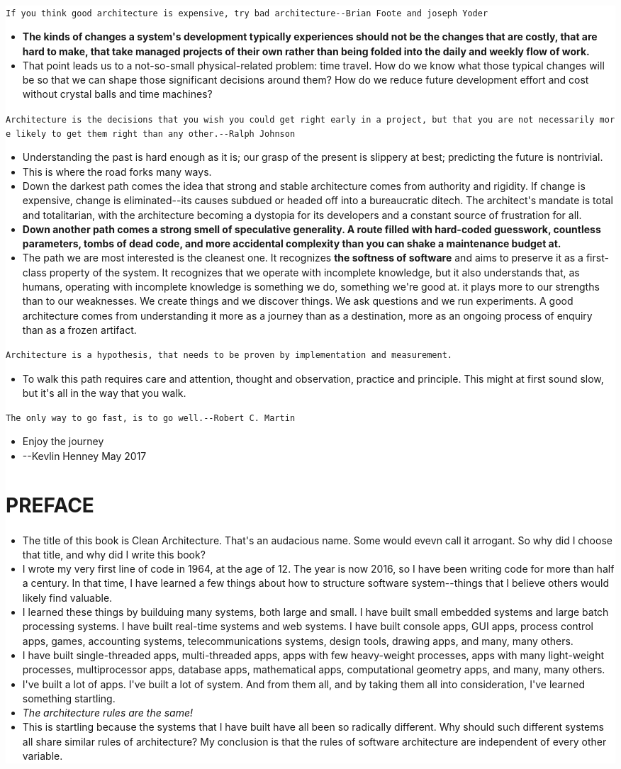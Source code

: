 `If you think good architecture is expensive, try bad architecture--Brian Foote and joseph Yoder`

* **The kinds of changes a system's development typically experiences should not be the changes that are costly, that are hard to make, that take managed projects of their own rather than being folded into the daily and weekly flow of work.**
* That point leads us to a not-so-small physical-related problem: time travel. How do we know what those typical changes will be so that we can shape those significant decisions around them? How do we reduce future development effort and cost without crystal balls and time machines?

`Architecture is the decisions that you wish you could get right early in a project, but that you are not necessarily more likely to get them right than any other.--Ralph Johnson`

* Understanding the past is hard enough as it is; our grasp of the present is slippery at best; predicting the future is nontrivial.
* This is where the road forks many ways.
* Down the darkest path comes the idea that strong and stable architecture comes from authority and rigidity. If change is expensive, change is eliminated--its causes subdued or headed off into a bureaucratic ditech. The architect's mandate is total and totalitarian, with the architecture becoming a dystopia for its developers and a constant source of frustration for all.
* **Down another path comes a strong smell of speculative generality. A route filled with hard-coded guesswork, countless parameters, tombs of dead code, and more accidental complexity than you can shake a maintenance budget at.**
* The path we are most interested is the cleanest one. It recognizes **the softness of software** and aims to preserve it as a first-class property of the system. It recognizes that we operate with incomplete knowledge, but it also understands that, as humans, operating with incomplete knowledge is something we do, something we're good at. it plays more to our strengths than to our weaknesses. We create things and we discover things. We ask questions and we run experiments. A good architecture comes from understanding it more as a journey than as a destination, more as an ongoing process of enquiry than as a frozen artifact.

`Architecture is a hypothesis, that needs to be proven by implementation and measurement.`

* To walk this path requires care and attention, thought and observation, practice and principle. This might at first sound slow, but it's all in the way that you walk.

`The only way to go fast, is to go well.--Robert C. Martin`

* Enjoy the journey
* --Kevlin Henney May 2017

# PREFACE
* The title of this book is Clean Architecture. That's an audacious name. Some would evevn call it arrogant. So why did I choose that title, and why did I write this book?
* I wrote my very first line of code in 1964, at the age of 12. The year is now 2016, so I have been writing code for more than half a century. In that time, I have learned a few things about how to structure software system--things that I believe others would likely find valuable.
* I learned these things by builduing many systems, both large and small. I have built small embedded systems and large batch processing systems. I have built real-time systems and web systems. I have built console apps, GUI apps, process control apps, games, accounting systems, telecommunications systems, design tools, drawing apps, and many, many others.
* I have built single-threaded apps, multi-threaded apps, apps with few heavy-weight processes, apps with many light-weight processes, multiprocessor apps, database apps, mathematical apps, computational geometry apps, and many, many others.
* I've built a lot of apps. I've built a lot of system. And from them all, and by taking them all into consideration, I've learned something startling.
* *The architecture rules are the same!*
* This is startling because the systems that I have built have all been so radically different. Why should such different systems all share similar rules of architecture? My conclusion is that the rules of software architecture are independent of every other variable.